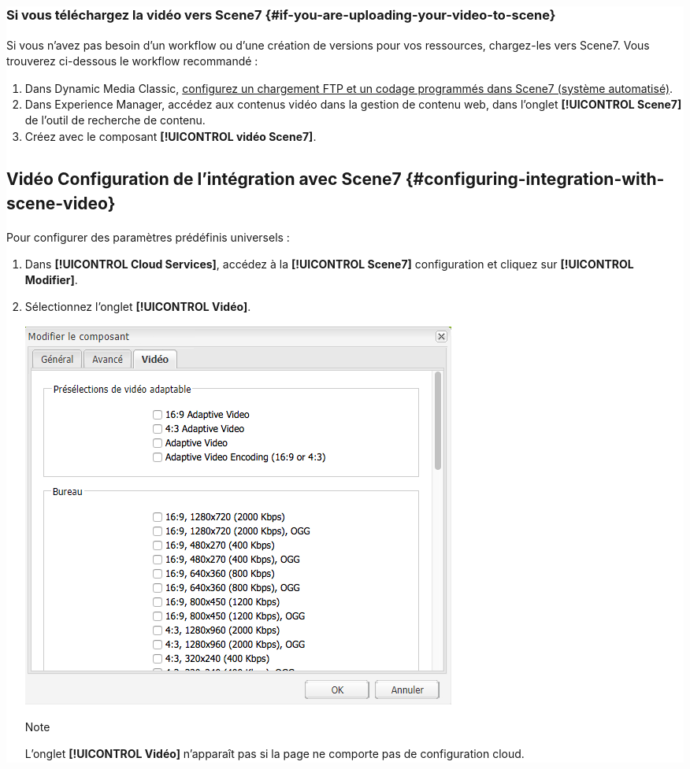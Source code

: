 ### Si vous téléchargez la vidéo vers Scene7 {#if-you-are-uploading-your-video-to-scene}

Si vous n’avez pas besoin d’un workflow ou d’une création de versions pour vos ressources, chargez-les vers Scene7. Vous trouverez ci-dessous le workflow recommandé :

1. Dans Dynamic Media Classic, [configurez un chargement FTP et un codage programmés dans Scene7 (système automatisé)](https://experienceleague.adobe.com/docs/dynamic-media-classic/using/upload-publish/uploading-files.html#preparing-your-assets-and-folders-for-uploading).
1. Dans Experience Manager, accédez aux contenus vidéo dans la gestion de contenu web, dans l’onglet **[!UICONTROL Scene7]** de l’outil de recherche de contenu.
1. Créez avec le composant **[!UICONTROL vidéo Scene7]**.

## Vidéo Configuration de l’intégration avec Scene7 {#configuring-integration-with-scene-video}

Pour configurer des paramètres prédéfinis universels :

1. Dans **[!UICONTROL Cloud Services]**, accédez à la **[!UICONTROL Scene7]** configuration et cliquez sur **[!UICONTROL Modifier]**.
1. Sélectionnez l’onglet **[!UICONTROL Vidéo]**.

   ![chlimage_1-363](assets/chlimage_1-363.png)

   >[!NOTE]
   >
   >L’onglet **[!UICONTROL Vidéo]** n’apparaît pas si la page ne comporte pas de configuration cloud.
